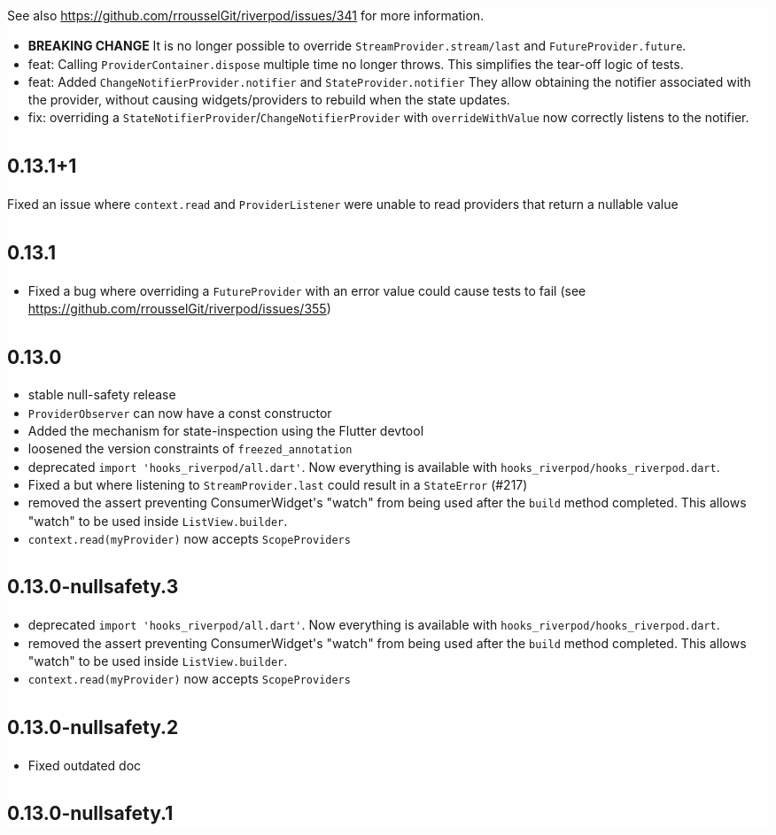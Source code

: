   See also https://github.com/rrousselGit/riverpod/issues/341 for more information.

- **BREAKING CHANGE** It is no longer possible to override `StreamProvider.stream/last` and `FutureProvider.future`.
- feat: Calling `ProviderContainer.dispose` multiple time no longer throws.
  This simplifies the tear-off logic of tests.
- feat: Added `ChangeNotifierProvider.notifier` and `StateProvider.notifier`
  They allow obtaining the notifier associated with the provider, without causing widgets/providers to rebuild when the state updates.
- fix: overriding a `StateNotifierProvider`/`ChangeNotifierProvider` with `overrideWithValue` now correctly listens to the notifier.

## 0.13.1+1

Fixed an issue where `context.read` and `ProviderListener` were unable to read providers that return a nullable value

## 0.13.1

- Fixed a bug where overriding a `FutureProvider` with an error value could cause tests to fail (see https://github.com/rrousselGit/riverpod/issues/355)

## 0.13.0

- stable null-safety release
- `ProviderObserver` can now have a const constructor
- Added the mechanism for state-inspection using the Flutter devtool
- loosened the version constraints of `freezed_annotation`
- deprecated `import 'hooks_riverpod/all.dart'`. Now everything is available with `hooks_riverpod/hooks_riverpod.dart`.
- Fixed a but where listening to `StreamProvider.last` could result in a `StateError` (#217)
- removed the assert preventing ConsumerWidget's "watch" from being used after the `build` method completed.
  This allows "watch" to be used inside `ListView.builder`.
- `context.read(myProvider)` now accepts `ScopeProviders`

## 0.13.0-nullsafety.3

- deprecated `import 'hooks_riverpod/all.dart'`. Now everything is available with `hooks_riverpod/hooks_riverpod.dart`.
- removed the assert preventing ConsumerWidget's "watch" from being used after the `build` method completed.
  This allows "watch" to be used inside `ListView.builder`.
- `context.read(myProvider)` now accepts `ScopeProviders`

## 0.13.0-nullsafety.2

- Fixed outdated doc

## 0.13.0-nullsafety.1

